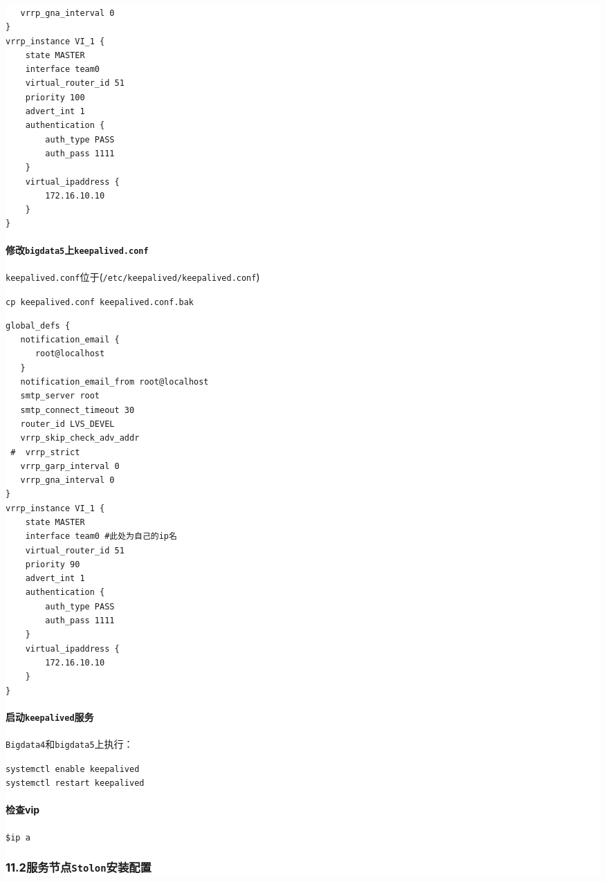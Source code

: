 ```
   vrrp_gna_interval 0
}
vrrp_instance VI_1 {
    state MASTER
    interface team0
    virtual_router_id 51
    priority 100
    advert_int 1
    authentication {
        auth_type PASS
        auth_pass 1111
    }
    virtual_ipaddress {
        172.16.10.10 
    }
}
```
#### 修改`bigdata5`上`keepalived.conf`
`keepalived.conf`位于(`/etc/keepalived/keepalived.conf`)
```
cp keepalived.conf keepalived.conf.bak
```
```
global_defs {
   notification_email {
      root@localhost
   }
   notification_email_from root@localhost
   smtp_server root
   smtp_connect_timeout 30
   router_id LVS_DEVEL
   vrrp_skip_check_adv_addr
 #  vrrp_strict
   vrrp_garp_interval 0
   vrrp_gna_interval 0
}
vrrp_instance VI_1 {
    state MASTER
    interface team0 #此处为自己的ip名
    virtual_router_id 51
    priority 90
    advert_int 1
    authentication {
        auth_type PASS
        auth_pass 1111
    }
    virtual_ipaddress {
        172.16.10.10 
    }
}
```
#### 启动`keepalived`服务
`Bigdata4`和`bigdata5`上执行：
```
systemctl enable keepalived
systemctl restart keepalived
```
#### 检查vip
```
$ip a
```
### 11.2服务节点`Stolon`安装配置